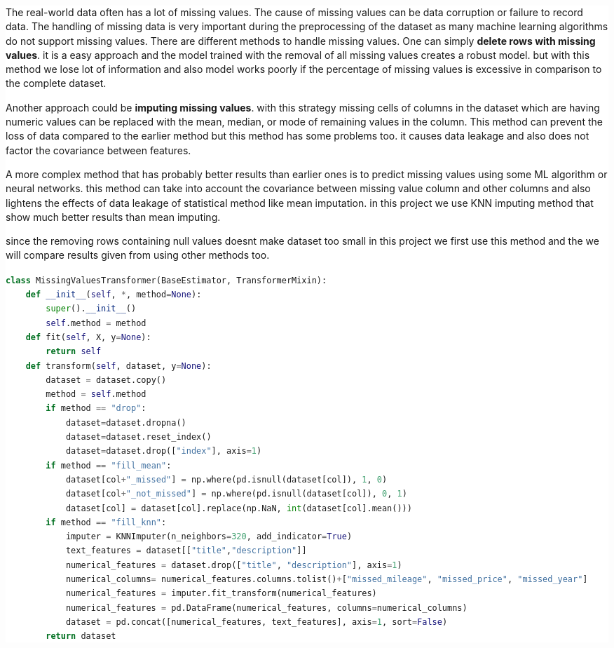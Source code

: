 The real-world data often has a lot of missing values. The cause of missing values can be data corruption or failure to record data. The handling of missing data is very important during the preprocessing of the dataset as many machine learning algorithms do not support missing values. There are different methods to handle missing values. One can simply __delete rows with missing values__. it is a easy approach and the model trained with the removal of all missing values creates a robust model. but with this method we lose lot of information and also model works poorly if the percentage of missing values is excessive in comparison to the complete dataset.

Another approach could be __imputing missing values__. with this strategy missing cells of columns in the dataset which are having numeric values can be replaced with the mean, median, or mode of remaining values in the column. This method can prevent the loss of data compared to the earlier method but this method has some problems too. it causes data leakage and also does not factor the covariance between features.

A more complex method that has probably better results than earlier ones is to predict missing values using some ML algorithm or neural networks. this method can take into account the covariance between missing value column and other columns and also lightens the effects of data leakage of statistical method like mean imputation. in this project we use KNN imputing method that show much better results than mean imputing. 

since the removing rows containing null values doesnt make dataset too small in this project we first use this method and the we will compare results given from using other methods too. 


```python
class MissingValuesTransformer(BaseEstimator, TransformerMixin):
    def __init__(self, *, method=None):
        super().__init__()
        self.method = method
    def fit(self, X, y=None):
        return self
    def transform(self, dataset, y=None):  
        dataset = dataset.copy()
        method = self.method
        if method == "drop":
            dataset=dataset.dropna()
            dataset=dataset.reset_index()
            dataset=dataset.drop(["index"], axis=1)
        if method == "fill_mean":
            dataset[col+"_missed"] = np.where(pd.isnull(dataset[col]), 1, 0)
            dataset[col+"_not_missed"] = np.where(pd.isnull(dataset[col]), 0, 1)
            dataset[col] = dataset[col].replace(np.NaN, int(dataset[col].mean()))
        if method == "fill_knn":
            imputer = KNNImputer(n_neighbors=320, add_indicator=True)
            text_features = dataset[["title","description"]]
            numerical_features = dataset.drop(["title", "description"], axis=1)
            numerical_columns= numerical_features.columns.tolist()+["missed_mileage", "missed_price", "missed_year"]
            numerical_features = imputer.fit_transform(numerical_features)
            numerical_features = pd.DataFrame(numerical_features, columns=numerical_columns)
            dataset = pd.concat([numerical_features, text_features], axis=1, sort=False)
        return dataset
```
